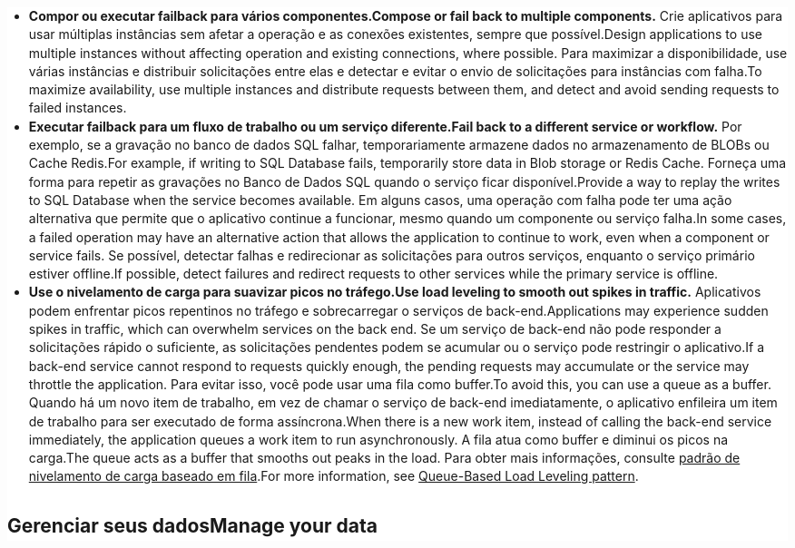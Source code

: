 - <span data-ttu-id="23774-399">**Compor ou executar failback para vários componentes.**</span><span class="sxs-lookup"><span data-stu-id="23774-399">**Compose or fail back to multiple components.**</span></span> <span data-ttu-id="23774-400">Crie aplicativos para usar múltiplas instâncias sem afetar a operação e as conexões existentes, sempre que possível.</span><span class="sxs-lookup"><span data-stu-id="23774-400">Design applications to use multiple instances without affecting operation and existing connections, where possible.</span></span> <span data-ttu-id="23774-401">Para maximizar a disponibilidade, use várias instâncias e distribuir solicitações entre elas e detectar e evitar o envio de solicitações para instâncias com falha.</span><span class="sxs-lookup"><span data-stu-id="23774-401">To maximize availability, use multiple instances and distribute requests between them, and detect and avoid sending requests to failed instances.</span></span>
- <span data-ttu-id="23774-402">**Executar failback para um fluxo de trabalho ou um serviço diferente.**</span><span class="sxs-lookup"><span data-stu-id="23774-402">**Fail back to a different service or workflow.**</span></span> <span data-ttu-id="23774-403">Por exemplo, se a gravação no banco de dados SQL falhar, temporariamente armazene dados no armazenamento de BLOBs ou Cache Redis.</span><span class="sxs-lookup"><span data-stu-id="23774-403">For example, if writing to SQL Database fails, temporarily store data in Blob storage or Redis Cache.</span></span> <span data-ttu-id="23774-404">Forneça uma forma para repetir as gravações no Banco de Dados SQL quando o serviço ficar disponível.</span><span class="sxs-lookup"><span data-stu-id="23774-404">Provide a way to replay the writes to SQL Database when the service becomes available.</span></span> <span data-ttu-id="23774-405">Em alguns casos, uma operação com falha pode ter uma ação alternativa que permite que o aplicativo continue a funcionar, mesmo quando um componente ou serviço falha.</span><span class="sxs-lookup"><span data-stu-id="23774-405">In some cases, a failed operation may have an alternative action that allows the application to continue to work, even when a component or service fails.</span></span> <span data-ttu-id="23774-406">Se possível, detectar falhas e redirecionar as solicitações para outros serviços, enquanto o serviço primário estiver offline.</span><span class="sxs-lookup"><span data-stu-id="23774-406">If possible, detect failures and redirect requests to other services while the primary service is offline.</span></span>
- <span data-ttu-id="23774-407">**Use o nivelamento de carga para suavizar picos no tráfego.**</span><span class="sxs-lookup"><span data-stu-id="23774-407">**Use load leveling to smooth out spikes in traffic.**</span></span> <span data-ttu-id="23774-408">Aplicativos podem enfrentar picos repentinos no tráfego e sobrecarregar o serviços de back-end.</span><span class="sxs-lookup"><span data-stu-id="23774-408">Applications may experience sudden spikes in traffic, which can overwhelm services on the back end.</span></span> <span data-ttu-id="23774-409">Se um serviço de back-end não pode responder a solicitações rápido o suficiente, as solicitações pendentes podem se acumular ou o serviço pode restringir o aplicativo.</span><span class="sxs-lookup"><span data-stu-id="23774-409">If a back-end service cannot respond to requests quickly enough, the pending requests may accumulate or the service may throttle the application.</span></span> <span data-ttu-id="23774-410">Para evitar isso, você pode usar uma fila como buffer.</span><span class="sxs-lookup"><span data-stu-id="23774-410">To avoid this, you can use a queue as a buffer.</span></span> <span data-ttu-id="23774-411">Quando há um novo item de trabalho, em vez de chamar o serviço de back-end imediatamente, o aplicativo enfileira um item de trabalho para ser executado de forma assíncrona.</span><span class="sxs-lookup"><span data-stu-id="23774-411">When there is a new work item, instead of calling the back-end service immediately, the application queues a work item to run asynchronously.</span></span> <span data-ttu-id="23774-412">A fila atua como buffer e diminui os picos na carga.</span><span class="sxs-lookup"><span data-stu-id="23774-412">The queue acts as a buffer that smooths out peaks in the load.</span></span> <span data-ttu-id="23774-413">Para obter mais informações, consulte [padrão de nivelamento de carga baseado em fila](../patterns/queue-based-load-leveling.md).</span><span class="sxs-lookup"><span data-stu-id="23774-413">For more information, see [Queue-Based Load Leveling pattern](../patterns/queue-based-load-leveling.md).</span></span>

## <a name="manage-your-data"></a><span data-ttu-id="23774-414">Gerenciar seus dados</span><span class="sxs-lookup"><span data-stu-id="23774-414">Manage your data</span></span>
